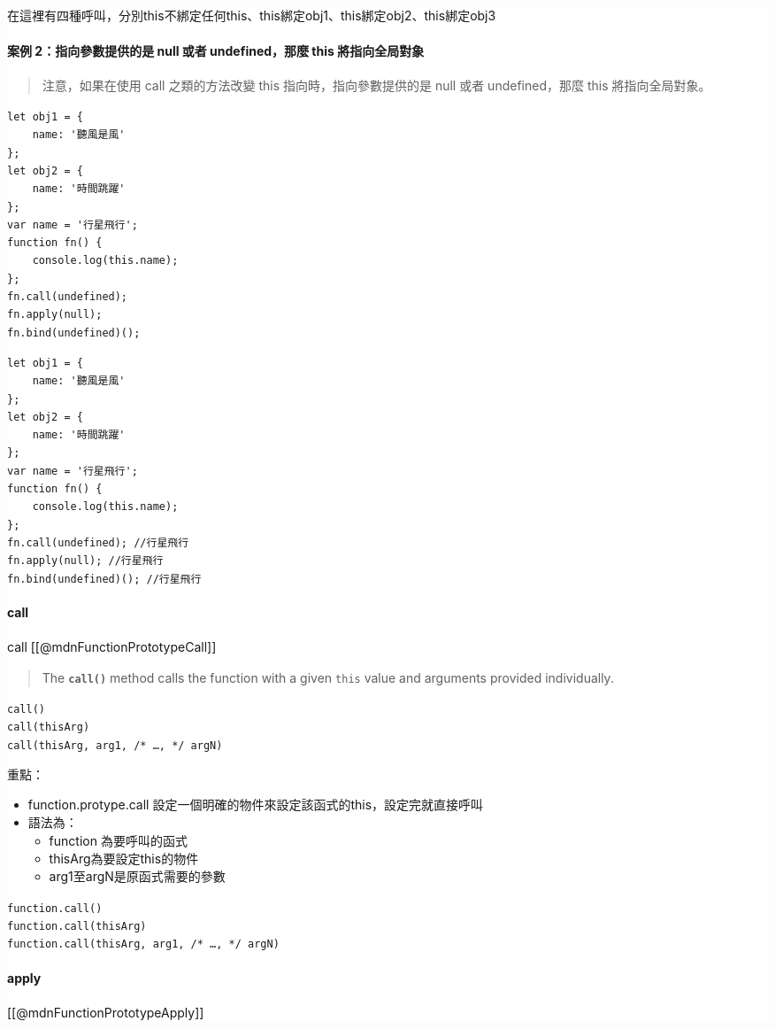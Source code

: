 在這裡有四種呼叫，分別this不綁定任何this、this綁定obj1、this綁定obj2、this綁定obj3


####  案例 2：指向參數提供的是 null 或者 undefined，那麼 this 將指向全局對象
> 注意，如果在使用 call 之類的方法改變 this 指向時，指向參數提供的是 null 或者 undefined，那麼 this 將指向全局對象。
```
let obj1 = {
    name: '聽風是風'
};
let obj2 = {
    name: '時間跳躍'
};
var name = '行星飛行';
function fn() {
    console.log(this.name);
};
fn.call(undefined);
fn.apply(null); 
fn.bind(undefined)(); 
```

```
let obj1 = {
    name: '聽風是風'
};
let obj2 = {
    name: '時間跳躍'
};
var name = '行星飛行';
function fn() {
    console.log(this.name);
};
fn.call(undefined); //行星飛行
fn.apply(null); //行星飛行
fn.bind(undefined)(); //行星飛行
```


#### 
#### call

call 
[[@mdnFunctionPrototypeCall]]
> The **`call()`** method calls the function with a given `this` value and arguments provided individually.

```
call()
call(thisArg)
call(thisArg, arg1, /* …, */ argN)
```

重點：
- function.protype.call 設定一個明確的物件來設定該函式的this，設定完就直接呼叫
- 語法為：
	- function 為要呼叫的函式
	- thisArg為要設定this的物件
	- arg1至argN是原函式需要的參數
```
function.call()
function.call(thisArg)
function.call(thisArg, arg1, /* …, */ argN)
```
#### apply
[[@mdnFunctionPrototypeApply]]
